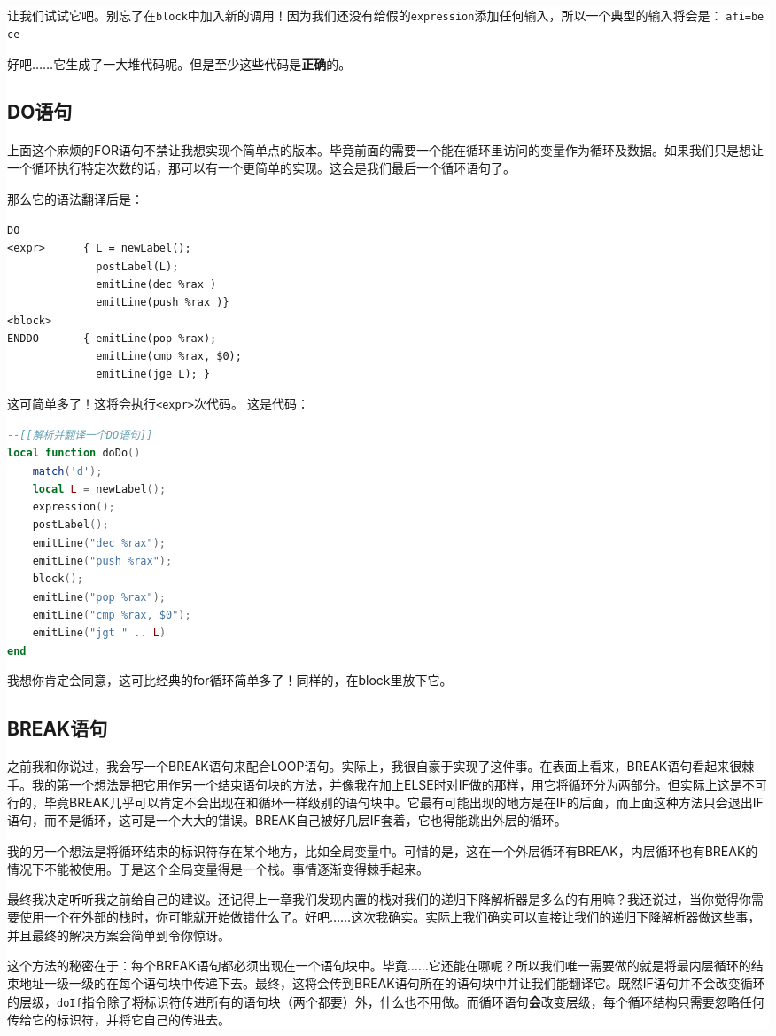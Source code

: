 让我们试试它吧。别忘了在`block`中加入新的调用！因为我们还没有给假的`expression`添加任何输入，所以一个典型的输入将会是：
`afi=bece`

好吧……它生成了一大堆代码呢。但是至少这些代码是**正确**的。

## DO语句

上面这个麻烦的FOR语句不禁让我想实现个简单点的版本。毕竟前面的需要一个能在循环里访问的变量作为循环及数据。如果我们只是想让一个循环执行特定次数的话，那可以有一个更简单的实现。这会是我们最后一个循环语句了。

那么它的语法翻译后是：
```
DO
<expr>      { L = newLabel();
              postLabel(L);
              emitLine(dec %rax )
              emitLine(push %rax )} 
<block>
ENDDO       { emitLine(pop %rax);
              emitLine(cmp %rax, $0);
              emitLine(jge L); }
```

这可简单多了！这将会执行`<expr>`次代码。
这是代码：

```lua
--[[解析并翻译一个DO语句]]
local function doDo()
	match('d');
	local L = newLabel();
	expression();
	postLabel();
	emitLine("dec %rax");
	emitLine("push %rax");
	block();
	emitLine("pop %rax");
	emitLine("cmp %rax, $0");
	emitLine("jgt " .. L)
end
```
我想你肯定会同意，这可比经典的for循环简单多了！同样的，在block里放下它。

## BREAK语句

之前我和你说过，我会写一个BREAK语句来配合LOOP语句。实际上，我很自豪于实现了这件事。在表面上看来，BREAK语句看起来很棘手。我的第一个想法是把它用作另一个结束语句块的方法，并像我在加上ELSE时对IF做的那样，用它将循环分为两部分。但实际上这是不可行的，毕竟BREAK几乎可以肯定不会出现在和循环一样级别的语句块中。它最有可能出现的地方是在IF的后面，而上面这种方法只会退出IF语句，而不是循环，这可是一个大大的错误。BREAK自己被好几层IF套着，它也得能跳出外层的循环。

我的另一个想法是将循环结束的标识符存在某个地方，比如全局变量中。可惜的是，这在一个外层循环有BREAK，内层循环也有BREAK的情况下不能被使用。于是这个全局变量得是一个栈。事情逐渐变得棘手起来。

最终我决定听听我之前给自己的建议。还记得上一章我们发现内置的栈对我们的递归下降解析器是多么的有用嘛？我还说过，当你觉得你需要使用一个在外部的栈时，你可能就开始做错什么了。好吧……这次我确实。实际上我们确实可以直接让我们的递归下降解析器做这些事，并且最终的解决方案会简单到令你惊讶。

这个方法的秘密在于：每个BREAK语句都必须出现在一个语句块中。毕竟……它还能在哪呢？所以我们唯一需要做的就是将最内层循环的结束地址一级一级的在每个语句块中传递下去。最终，这将会传到BREAK语句所在的语句块中并让我们能翻译它。既然IF语句并不会改变循环的层级，`doIf`指令除了将标识符传进所有的语句块（两个都要）外，什么也不用做。而循环语句**会**改变层级，每个循环结构只需要忽略任何传给它的标识符，并将它自己的传进去。
